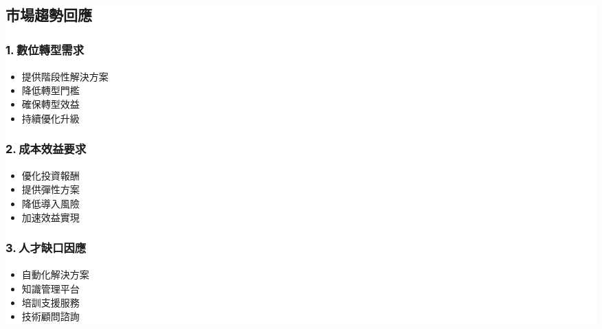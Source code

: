 ## 市場趨勢回應

### 1. 數位轉型需求
- 提供階段性解決方案
- 降低轉型門檻
- 確保轉型效益
- 持續優化升級

### 2. 成本效益要求
- 優化投資報酬
- 提供彈性方案
- 降低導入風險
- 加速效益實現

### 3. 人才缺口因應
- 自動化解決方案
- 知識管理平台
- 培訓支援服務
- 技術顧問諮詢
